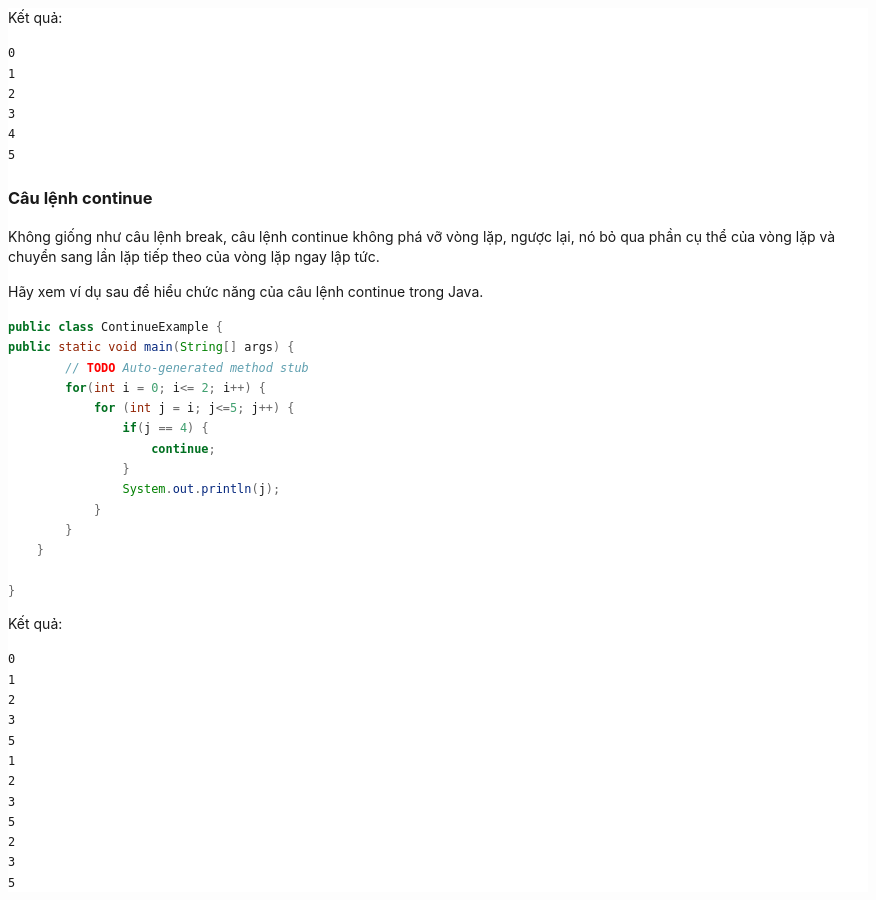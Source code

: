 Kết quả:

```
0
1
2
3
4
5
```

### Câu lệnh continue

Không giống như câu lệnh break, câu lệnh continue không phá vỡ vòng lặp, ngược lại, nó bỏ qua phần cụ thể của vòng lặp và chuyển sang lần lặp tiếp theo của vòng lặp ngay lập tức.

Hãy xem ví dụ sau để hiểu chức năng của câu lệnh continue trong Java.

```java
public class ContinueExample {
public static void main(String[] args) {
        // TODO Auto-generated method stub
        for(int i = 0; i<= 2; i++) {
            for (int j = i; j<=5; j++) {
                if(j == 4) {
                    continue;
                }
                System.out.println(j);
            }
        }
    }

}
```

Kết quả:

```
0
1
2
3
5
1
2
3
5
2
3
5
```
